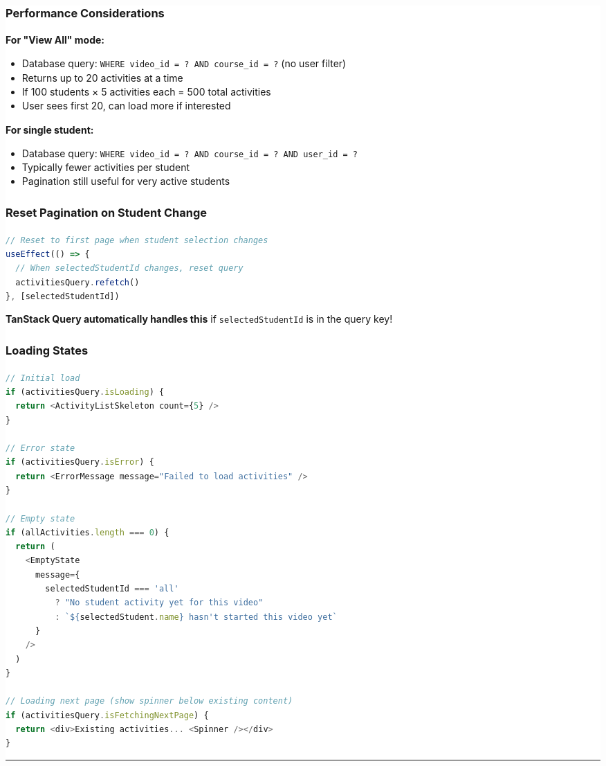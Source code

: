 ### Performance Considerations

**For "View All" mode:**
- Database query: `WHERE video_id = ? AND course_id = ?` (no user filter)
- Returns up to 20 activities at a time
- If 100 students × 5 activities each = 500 total activities
- User sees first 20, can load more if interested

**For single student:**
- Database query: `WHERE video_id = ? AND course_id = ? AND user_id = ?`
- Typically fewer activities per student
- Pagination still useful for very active students

### Reset Pagination on Student Change

```typescript
// Reset to first page when student selection changes
useEffect(() => {
  // When selectedStudentId changes, reset query
  activitiesQuery.refetch()
}, [selectedStudentId])
```

**TanStack Query automatically handles this** if `selectedStudentId` is in the query key!

### Loading States

```typescript
// Initial load
if (activitiesQuery.isLoading) {
  return <ActivityListSkeleton count={5} />
}

// Error state
if (activitiesQuery.isError) {
  return <ErrorMessage message="Failed to load activities" />
}

// Empty state
if (allActivities.length === 0) {
  return (
    <EmptyState
      message={
        selectedStudentId === 'all'
          ? "No student activity yet for this video"
          : `${selectedStudent.name} hasn't started this video yet`
      }
    />
  )
}

// Loading next page (show spinner below existing content)
if (activitiesQuery.isFetchingNextPage) {
  return <div>Existing activities... <Spinner /></div>
}
```

---